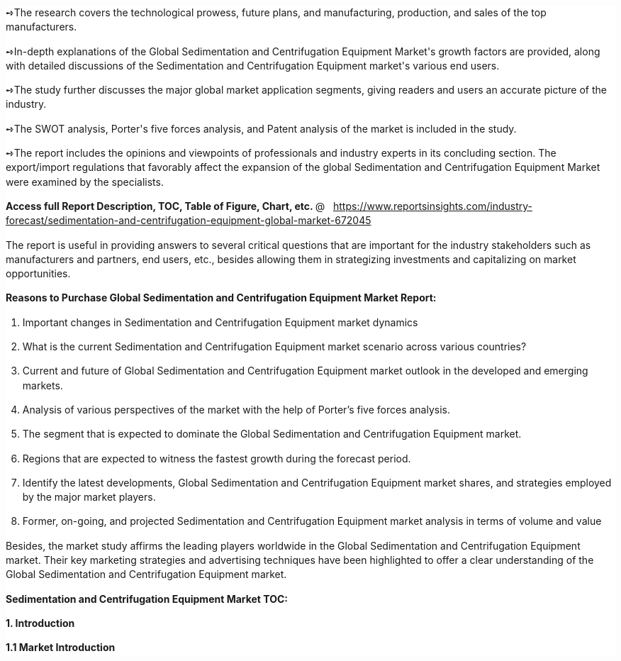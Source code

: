 ➺The research covers the technological prowess, future plans, and manufacturing, production, and sales of the top manufacturers.

➺In-depth explanations of the Global Sedimentation and Centrifugation Equipment Market's growth factors are provided, along with detailed discussions of the Sedimentation and Centrifugation Equipment market's various end users.

➺The study further discusses the major global market application segments, giving readers and users an accurate picture of the industry.

➺The SWOT analysis, Porter's five forces analysis, and Patent analysis of the market is included in the study.

➺The report includes the opinions and viewpoints of professionals and industry experts in its concluding section. The export/import regulations that favorably affect the expansion of the global Sedimentation and Centrifugation Equipment Market were examined by the specialists.

<strong>Access full Report Description, TOC, Table of Figure, Chart, etc. </strong>@   <a href=https://www.reportsinsights.com/industry-forecast/sedimentation-and-centrifugation-equipment-global-market-672045>https://www.reportsinsights.com/industry-forecast/sedimentation-and-centrifugation-equipment-global-market-672045</a>

The report is useful in providing answers to several critical questions that are important for the industry stakeholders such as manufacturers and partners, end users, etc., besides allowing them in strategizing investments and capitalizing on market opportunities.

<strong>Reasons to Purchase Global Sedimentation and Centrifugation Equipment Market Report:</strong>

1. Important changes in Sedimentation and Centrifugation Equipment market dynamics

2. What is the current Sedimentation and Centrifugation Equipment market scenario across various countries?

3. Current and future of Global Sedimentation and Centrifugation Equipment market outlook in the developed and emerging markets.

4. Analysis of various perspectives of the market with the help of Porter’s five forces analysis.

5. The segment that is expected to dominate the Global Sedimentation and Centrifugation Equipment market.

6. Regions that are expected to witness the fastest growth during the forecast period.

7. Identify the latest developments, Global Sedimentation and Centrifugation Equipment market shares, and strategies employed by the major market players.

8. Former, on-going, and projected Sedimentation and Centrifugation Equipment market analysis in terms of volume and value

Besides, the market study affirms the leading players worldwide in the Global Sedimentation and Centrifugation Equipment market. Their key marketing strategies and advertising techniques have been highlighted to offer a clear understanding of the Global Sedimentation and Centrifugation Equipment market.

<strong>Sedimentation and Centrifugation Equipment Market TOC:</strong>

<strong>1. Introduction</strong>

<strong>1.1 Market Introduction</strong>
